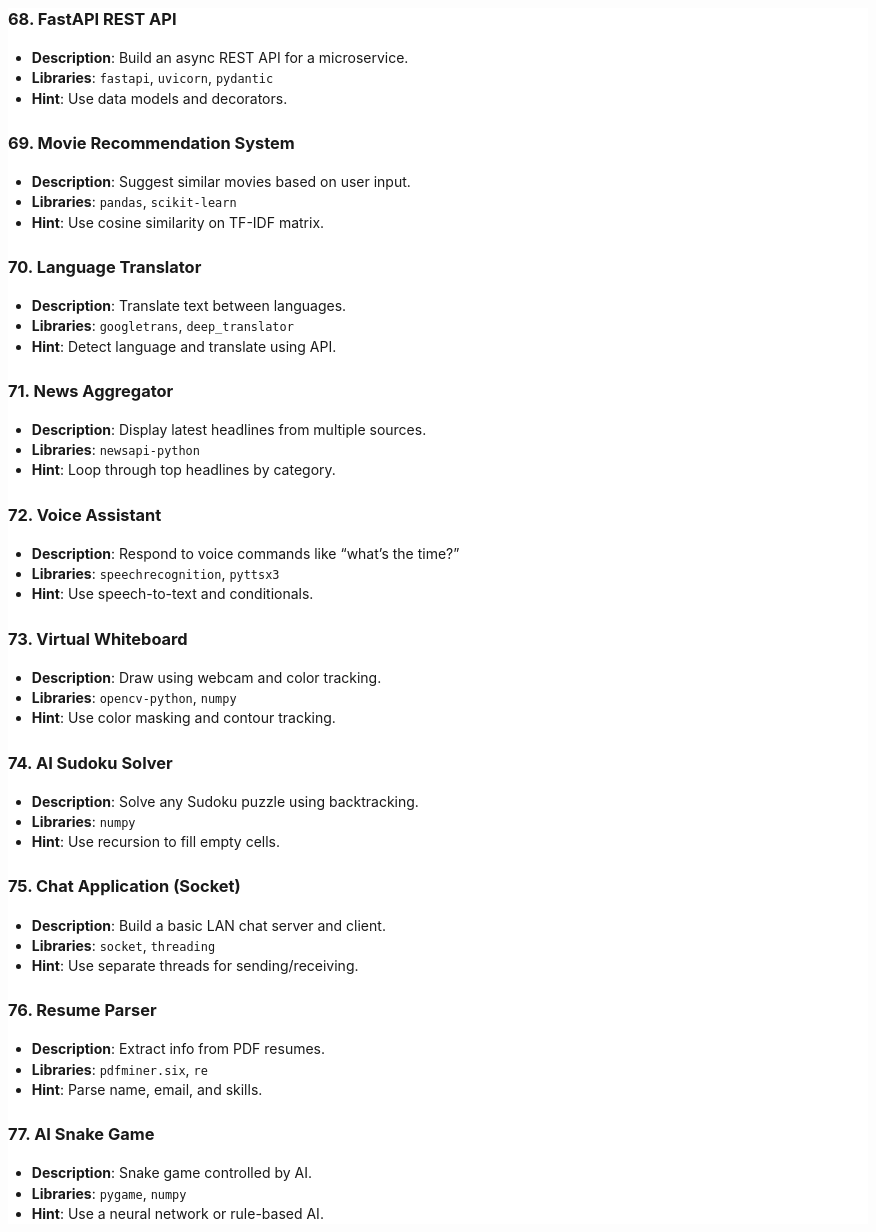 ### 68. **FastAPI REST API**
- **Description**: Build an async REST API for a microservice.
- **Libraries**: `fastapi`, `uvicorn`, `pydantic`
- **Hint**: Use data models and decorators.

### 69. **Movie Recommendation System**
- **Description**: Suggest similar movies based on user input.
- **Libraries**: `pandas`, `scikit-learn`
- **Hint**: Use cosine similarity on TF-IDF matrix.

### 70. **Language Translator**
- **Description**: Translate text between languages.
- **Libraries**: `googletrans`, `deep_translator`
- **Hint**: Detect language and translate using API.

### 71. **News Aggregator**
- **Description**: Display latest headlines from multiple sources.
- **Libraries**: `newsapi-python`
- **Hint**: Loop through top headlines by category.

### 72. **Voice Assistant**
- **Description**: Respond to voice commands like “what’s the time?”
- **Libraries**: `speechrecognition`, `pyttsx3`
- **Hint**: Use speech-to-text and conditionals.

### 73. **Virtual Whiteboard**
- **Description**: Draw using webcam and color tracking.
- **Libraries**: `opencv-python`, `numpy`
- **Hint**: Use color masking and contour tracking.

### 74. **AI Sudoku Solver**
- **Description**: Solve any Sudoku puzzle using backtracking.
- **Libraries**: `numpy`
- **Hint**: Use recursion to fill empty cells.

### 75. **Chat Application (Socket)**
- **Description**: Build a basic LAN chat server and client.
- **Libraries**: `socket`, `threading`
- **Hint**: Use separate threads for sending/receiving.

### 76. **Resume Parser**
- **Description**: Extract info from PDF resumes.
- **Libraries**: `pdfminer.six`, `re`
- **Hint**: Parse name, email, and skills.

### 77. **AI Snake Game**
- **Description**: Snake game controlled by AI.
- **Libraries**: `pygame`, `numpy`
- **Hint**: Use a neural network or rule-based AI.
